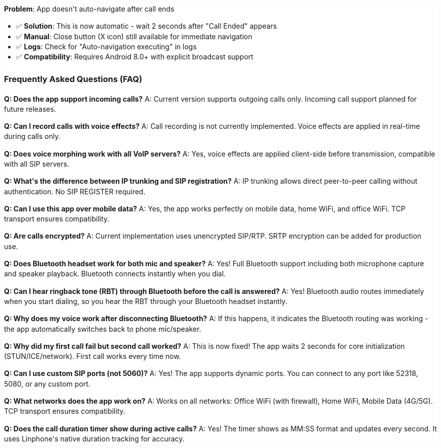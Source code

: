 **Problem**: App doesn't auto-navigate after call ends
- ✅ **Solution**: This is now automatic - wait 2 seconds after "Call Ended" appears
- ✅ **Manual**: Close button (X icon) still available for immediate navigation
- ✅ **Logs**: Check for "Auto-navigation executing" in logs
- ✅ **Compatibility**: Requires Android 8.0+ with explicit broadcast support

### Frequently Asked Questions (FAQ)

**Q: Does the app support incoming calls?**
A: Current version supports outgoing calls only. Incoming call support planned for future releases.

**Q: Can I record calls with voice effects?**
A: Call recording is not currently implemented. Voice effects are applied in real-time during calls only.

**Q: Does voice morphing work with all VoIP servers?**
A: Yes, voice effects are applied client-side before transmission, compatible with all SIP servers.

**Q: What's the difference between IP trunking and SIP registration?**
A: IP trunking allows direct peer-to-peer calling without authentication. No SIP REGISTER required.

**Q: Can I use this app over mobile data?**
A: Yes, the app works perfectly on mobile data, home WiFi, and office WiFi. TCP transport ensures compatibility.

**Q: Are calls encrypted?**
A: Current implementation uses unencrypted SIP/RTP. SRTP encryption can be added for production use.

**Q: Does Bluetooth headset work for both mic and speaker?**
A: Yes! Full Bluetooth support including both microphone capture and speaker playback. Bluetooth connects instantly when you dial.

**Q: Can I hear ringback tone (RBT) through Bluetooth before the call is answered?**
A: Yes! Bluetooth audio routes immediately when you start dialing, so you hear the RBT through your Bluetooth headset instantly.

**Q: Why does my voice work after disconnecting Bluetooth?**
A: If this happens, it indicates the Bluetooth routing was working - the app automatically switches back to phone mic/speaker.

**Q: Why did my first call fail but second call worked?**
A: This is now fixed! The app waits 2 seconds for core initialization (STUN/ICE/network). First call works every time now.

**Q: Can I use custom SIP ports (not 5060)?**
A: Yes! The app supports dynamic ports. You can connect to any port like 52318, 5080, or any custom port.

**Q: What networks does the app work on?**
A: Works on all networks: Office WiFi (with firewall), Home WiFi, Mobile Data (4G/5G). TCP transport ensures compatibility.

**Q: Does the call duration timer show during active calls?**
A: Yes! The timer shows as MM:SS format and updates every second. It uses Linphone's native duration tracking for accuracy.
